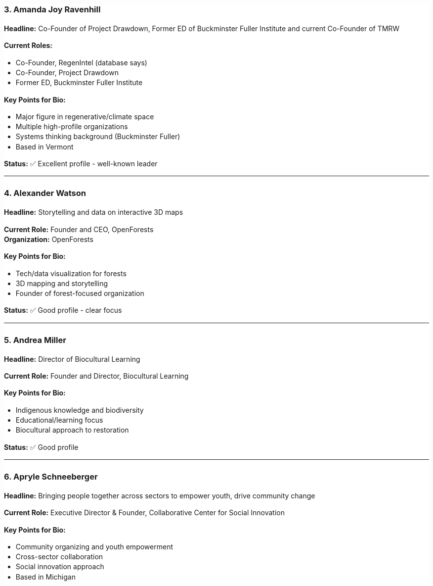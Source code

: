 ### 3. Amanda Joy Ravenhill
**Headline:** Co-Founder of Project Drawdown, Former ED of Buckminster Fuller Institute and current Co-Founder of TMRW

**Current Roles:**
- Co-Founder, RegenIntel (database says)
- Co-Founder, Project Drawdown
- Former ED, Buckminster Fuller Institute

**Key Points for Bio:**
- Major figure in regenerative/climate space
- Multiple high-profile organizations
- Systems thinking background (Buckminster Fuller)
- Based in Vermont

**Status:** ✅ Excellent profile - well-known leader

---

### 4. Alexander Watson
**Headline:** Storytelling and data on interactive 3D maps

**Current Role:** Founder and CEO, OpenForests  
**Organization:** OpenForests

**Key Points for Bio:**
- Tech/data visualization for forests
- 3D mapping and storytelling
- Founder of forest-focused organization

**Status:** ✅ Good profile - clear focus

---

### 5. Andrea Miller
**Headline:** Director of Biocultural Learning

**Current Role:** Founder and Director, Biocultural Learning

**Key Points for Bio:**
- Indigenous knowledge and biodiversity
- Educational/learning focus
- Biocultural approach to restoration

**Status:** ✅ Good profile

---

### 6. Apryle Schneeberger
**Headline:** Bringing people together across sectors to empower youth, drive community change

**Current Role:** Executive Director & Founder, Collaborative Center for Social Innovation

**Key Points for Bio:**
- Community organizing and youth empowerment
- Cross-sector collaboration
- Social innovation approach
- Based in Michigan
